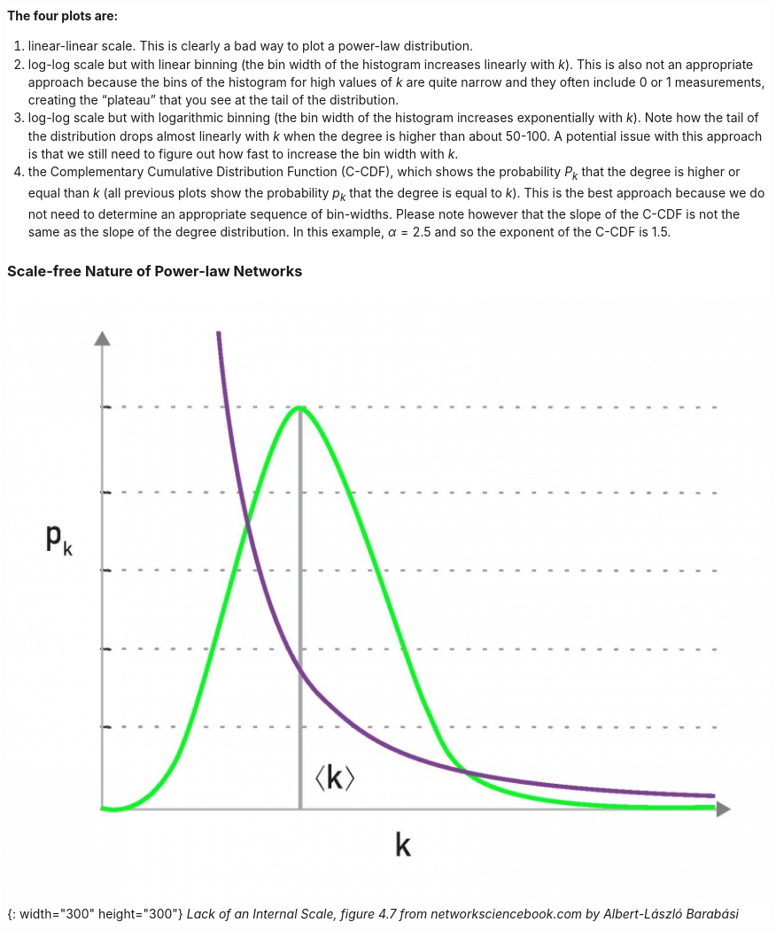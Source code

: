 **The four plots are:​**

1. linear-linear scale. This is clearly a bad way to plot a power-law distribution. ​
2. log-log scale but with linear binning (the bin width of the histogram increases linearly with $k$). This is also not an appropriate approach because the bins of the histogram for high values of $k$ are quite narrow and they often include 0 or 1 measurements, creating the “plateau” that you see at the tail of the distribution. ​
3. log-log scale but with logarithmic binning (the bin width of the histogram increases exponentially with $k$). Note how the tail of the distribution drops almost linearly with $k$
when the degree is higher than about 50-100. A potential issue with this approach is that we still need to figure out how fast to increase the bin width with $k$. ​
4. the Complementary Cumulative Distribution Function (C-CDF), which shows the probability $P_k$
that the degree is higher or equal than $k$ (all previous plots show the probability $p_k$ that the degree is equal to $k$). This is the best approach because we do not need to determine an appropriate sequence of bin-widths. Please note however that the slope of the C-CDF is not the same as the slope of the degree distribution. In this example, $\alpha=2.5$ and so the exponent of the C-CDF is 1.5.​

### Scale-free Nature of Power-law Networks​

![image](../../../assets/posts/gatech/network_science/L4_scalefree.jpeg){: width="300" height="300"}
*Lack of an Internal Scale, figure 4.7 from networksciencebook.com by Albert-László Barabási*
